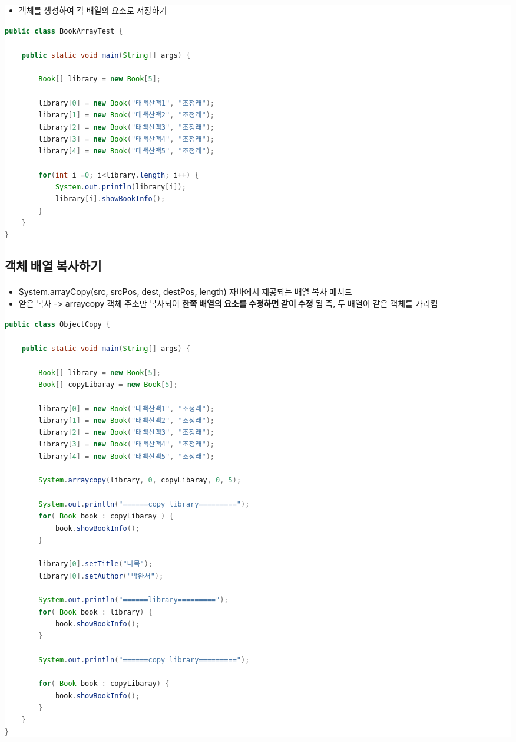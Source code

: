 - 객체를 생성하여 각 배열의 요소로 저장하기
```java
public class BookArrayTest {

	public static void main(String[] args) {

		Book[] library = new Book[5];
		
		library[0] = new Book("태백산맥1", "조정래");
		library[1] = new Book("태백산맥2", "조정래");
		library[2] = new Book("태백산맥3", "조정래");
		library[3] = new Book("태백산맥4", "조정래");
		library[4] = new Book("태백산맥5", "조정래");
		
		for(int i =0; i<library.length; i++) {
			System.out.println(library[i]);
			library[i].showBookInfo();
		}
	}
}
```


## 객체 배열 복사하기
- System.arrayCopy(src, srcPos, dest, destPos, length) 자바에서 제공되는 배열 복사 메서드
- 얕은 복사 -> arraycopy
    객체 주소만 복사되어 **한쪽 배열의 요소를 수정하면 같이 수정** 됨
    즉, 두 배열이 같은 객체를 가리킴
```java
public class ObjectCopy {

	public static void main(String[] args) {

		Book[] library = new Book[5];
		Book[] copyLibaray = new Book[5];
		
		library[0] = new Book("태백산맥1", "조정래");
		library[1] = new Book("태백산맥2", "조정래");
		library[2] = new Book("태백산맥3", "조정래");
		library[3] = new Book("태백산맥4", "조정래");
		library[4] = new Book("태백산맥5", "조정래");
		
		System.arraycopy(library, 0, copyLibaray, 0, 5);
		
		System.out.println("======copy library=========");
		for( Book book : copyLibaray ) {
			book.showBookInfo();
		}
		
		library[0].setTitle("나목");
		library[0].setAuthor("박완서");
		
		System.out.println("======library=========");
		for( Book book : library) {
			book.showBookInfo();
		}
		
		System.out.println("======copy library=========");
		
		for( Book book : copyLibaray) {
			book.showBookInfo();
		}
	}
}
```